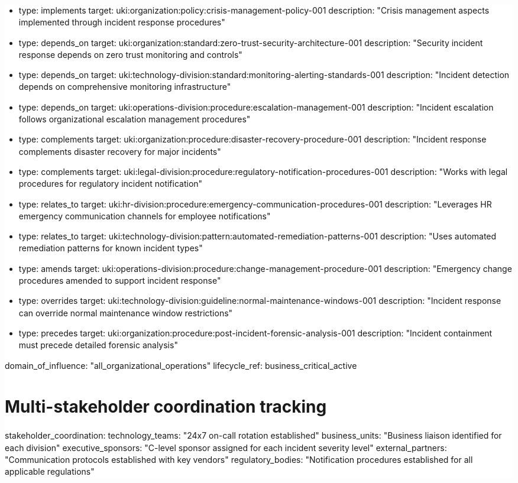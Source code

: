  - type: implements
    target: uki:organization:policy:crisis-management-policy-001
    description: "Crisis management aspects implemented through incident response procedures"
    
  - type: depends_on
    target: uki:organization:standard:zero-trust-security-architecture-001
    description: "Security incident response depends on zero trust monitoring and controls"
    
  - type: depends_on
    target: uki:technology-division:standard:monitoring-alerting-standards-001
    description: "Incident detection depends on comprehensive monitoring infrastructure"
    
  - type: depends_on
    target: uki:operations-division:procedure:escalation-management-001
    description: "Incident escalation follows organizational escalation management procedures"
    
  - type: complements
    target: uki:organization:procedure:disaster-recovery-procedure-001
    description: "Incident response complements disaster recovery for major incidents"
    
  - type: complements
    target: uki:legal-division:procedure:regulatory-notification-procedures-001
    description: "Works with legal procedures for regulatory incident notification"
    
  - type: relates_to
    target: uki:hr-division:procedure:emergency-communication-procedures-001
    description: "Leverages HR emergency communication channels for employee notifications"
    
  - type: relates_to
    target: uki:technology-division:pattern:automated-remediation-patterns-001
    description: "Uses automated remediation patterns for known incident types"
    
  - type: amends
    target: uki:operations-division:procedure:change-management-procedure-001
    description: "Emergency change procedures amended to support incident response"
    
  - type: overrides
    target: uki:technology-division:guideline:normal-maintenance-windows-001
    description: "Incident response can override normal maintenance window restrictions"
    
  - type: precedes
    target: uki:organization:procedure:post-incident-forensic-analysis-001
    description: "Incident containment must precede detailed forensic analysis"

domain_of_influence: "all_organizational_operations"
lifecycle_ref: business_critical_active

# Multi-stakeholder coordination tracking
stakeholder_coordination:
  technology_teams: "24x7 on-call rotation established"
  business_units: "Business liaison identified for each division"
  executive_sponsors: "C-level sponsor assigned for each incident severity level"
  external_partners: "Communication protocols established with key vendors"
  regulatory_bodies: "Notification procedures established for all applicable regulations"
  